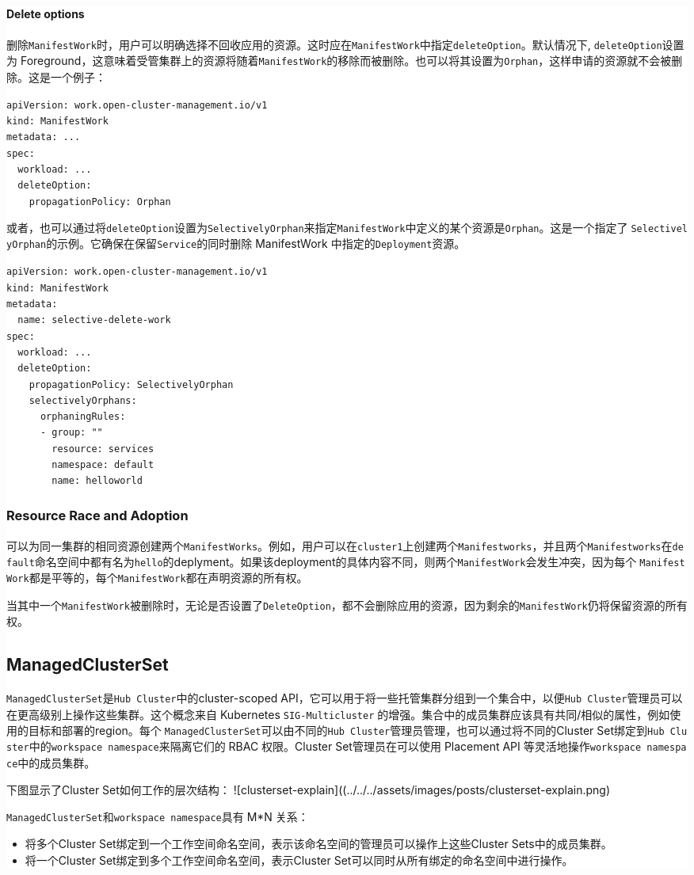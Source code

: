 #### Delete options

删除`ManifestWork`时，用户可以明确选择不回收应用的资源。这时应在`ManifestWork`中指定`deleteOption`。默认情况下, `deleteOption`设置为 Foreground，这意味着受管集群上的资源将随着`ManifestWork`的移除而被删除。也可以将其设置为`Orphan`，这样申请的资源就不会被删除。这是一个例子：
```
apiVersion: work.open-cluster-management.io/v1
kind: ManifestWork
metadata: ...
spec:
  workload: ...
  deleteOption:
    propagationPolicy: Orphan
```


或者，也可以通过将`deleteOption`设置为`SelectivelyOrphan`来指定`ManifestWork`中定义的某个资源是`Orphan`。这是一个指定了 `SelectivelyOrphan`的示例。它确保在保留`Service`的同时删除 ManifestWork 中指定的`Deployment`资源。
```
apiVersion: work.open-cluster-management.io/v1
kind: ManifestWork
metadata:
  name: selective-delete-work
spec:
  workload: ...
  deleteOption:
    propagationPolicy: SelectivelyOrphan
    selectivelyOrphans:
      orphaningRules:
      - group: ""
        resource: services
        namespace: default
        name: helloworld
```

### Resource Race and Adoption

可以为同一集群的相同资源创建两个`ManifestWorks`。例如，用户可以在`cluster1`上创建两个`Manifestworks`，并且两个`Manifestworks`在`default`命名空间中都有名为`hello`的deplyment。如果该deployment的具体内容不同，则两个`ManifestWork`会发生冲突，因为每个 `ManifestWork`都是平等的，每个`ManifestWork`都在声明资源的所有权。

当其中一个`ManifestWork`被删除时，无论是否设置了`DeleteOption`，都不会删除应用的资源，因为剩余的`ManifestWork`仍将保留资源的所有权。

## ManagedClusterSet
`ManagedClusterSet`是`Hub Cluster`中的cluster-scoped API，它可以用于将一些托管集群分组到一个集合中，以便`Hub Cluster`管理员可以在更高级别上操作这些集群。这个概念来自 Kubernetes `SIG-Multicluster` 的增强。集合中的成员集群应该具有共同/相似的属性，例如使用的目标和部署的region。每个 `ManagedClusterSet`可以由不同的`Hub Cluster`管理员管理，也可以通过将不同的Cluster Set绑定到`Hub Cluster`中的`workspace namespace`来隔离它们的 RBAC 权限。Cluster Set管理员在可以使用 Placement API 等灵活地操作`workspace namespace`中的成员集群。

下图显示了Cluster Set如何工作的层次结构：
![clusterset-explain]((../../../assets/images/posts/clusterset-explain.png)

`ManagedClusterSet`和`workspace namespace`具有 M*N 关系：
- 将多个Cluster Set绑定到一个工作空间命名空间，表示该命名空间的管理员可以操作上这些Cluster Sets中的成员集群。
- 将一个Cluster Set绑定到多个工作空间命名空间，表示Cluster Set可以同时从所有绑定的命名空间中进行操作。
